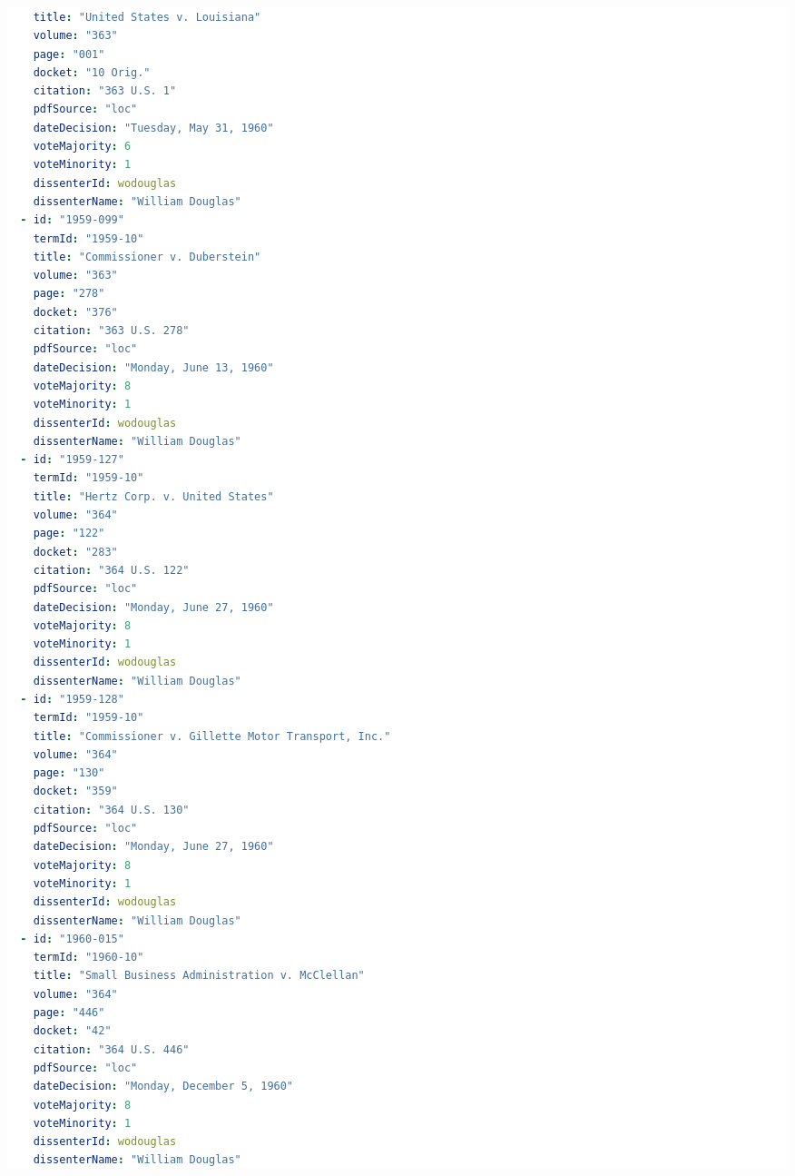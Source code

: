 ```yaml
    title: "United States v. Louisiana"
    volume: "363"
    page: "001"
    docket: "10 Orig."
    citation: "363 U.S. 1"
    pdfSource: "loc"
    dateDecision: "Tuesday, May 31, 1960"
    voteMajority: 6
    voteMinority: 1
    dissenterId: wodouglas
    dissenterName: "William Douglas"
  - id: "1959-099"
    termId: "1959-10"
    title: "Commissioner v. Duberstein"
    volume: "363"
    page: "278"
    docket: "376"
    citation: "363 U.S. 278"
    pdfSource: "loc"
    dateDecision: "Monday, June 13, 1960"
    voteMajority: 8
    voteMinority: 1
    dissenterId: wodouglas
    dissenterName: "William Douglas"
  - id: "1959-127"
    termId: "1959-10"
    title: "Hertz Corp. v. United States"
    volume: "364"
    page: "122"
    docket: "283"
    citation: "364 U.S. 122"
    pdfSource: "loc"
    dateDecision: "Monday, June 27, 1960"
    voteMajority: 8
    voteMinority: 1
    dissenterId: wodouglas
    dissenterName: "William Douglas"
  - id: "1959-128"
    termId: "1959-10"
    title: "Commissioner v. Gillette Motor Transport, Inc."
    volume: "364"
    page: "130"
    docket: "359"
    citation: "364 U.S. 130"
    pdfSource: "loc"
    dateDecision: "Monday, June 27, 1960"
    voteMajority: 8
    voteMinority: 1
    dissenterId: wodouglas
    dissenterName: "William Douglas"
  - id: "1960-015"
    termId: "1960-10"
    title: "Small Business Administration v. McClellan"
    volume: "364"
    page: "446"
    docket: "42"
    citation: "364 U.S. 446"
    pdfSource: "loc"
    dateDecision: "Monday, December 5, 1960"
    voteMajority: 8
    voteMinority: 1
    dissenterId: wodouglas
    dissenterName: "William Douglas"
```
